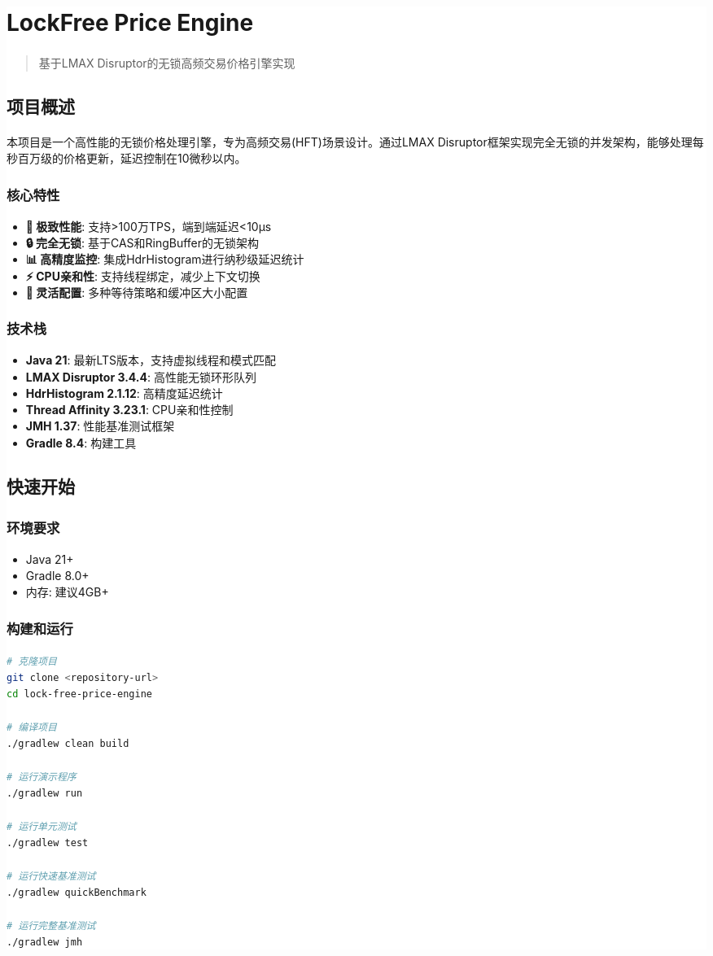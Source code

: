 # LockFree Price Engine

> 基于LMAX Disruptor的无锁高频交易价格引擎实现

## 项目概述

本项目是一个高性能的无锁价格处理引擎，专为高频交易(HFT)场景设计。通过LMAX Disruptor框架实现完全无锁的并发架构，能够处理每秒百万级的价格更新，延迟控制在10微秒以内。

### 核心特性

- **🚀 极致性能**: 支持>100万TPS，端到端延迟<10μs
- **🔒 完全无锁**: 基于CAS和RingBuffer的无锁架构  
- **📊 高精度监控**: 集成HdrHistogram进行纳秒级延迟统计
- **⚡ CPU亲和性**: 支持线程绑定，减少上下文切换
- **🔧 灵活配置**: 多种等待策略和缓冲区大小配置

### 技术栈

- **Java 21**: 最新LTS版本，支持虚拟线程和模式匹配
- **LMAX Disruptor 3.4.4**: 高性能无锁环形队列
- **HdrHistogram 2.1.12**: 高精度延迟统计
- **Thread Affinity 3.23.1**: CPU亲和性控制
- **JMH 1.37**: 性能基准测试框架
- **Gradle 8.4**: 构建工具

## 快速开始

### 环境要求

- Java 21+
- Gradle 8.0+
- 内存: 建议4GB+

### 构建和运行

```bash
# 克隆项目
git clone <repository-url>
cd lock-free-price-engine

# 编译项目
./gradlew clean build

# 运行演示程序
./gradlew run

# 运行单元测试
./gradlew test

# 运行快速基准测试
./gradlew quickBenchmark

# 运行完整基准测试
./gradlew jmh
```
